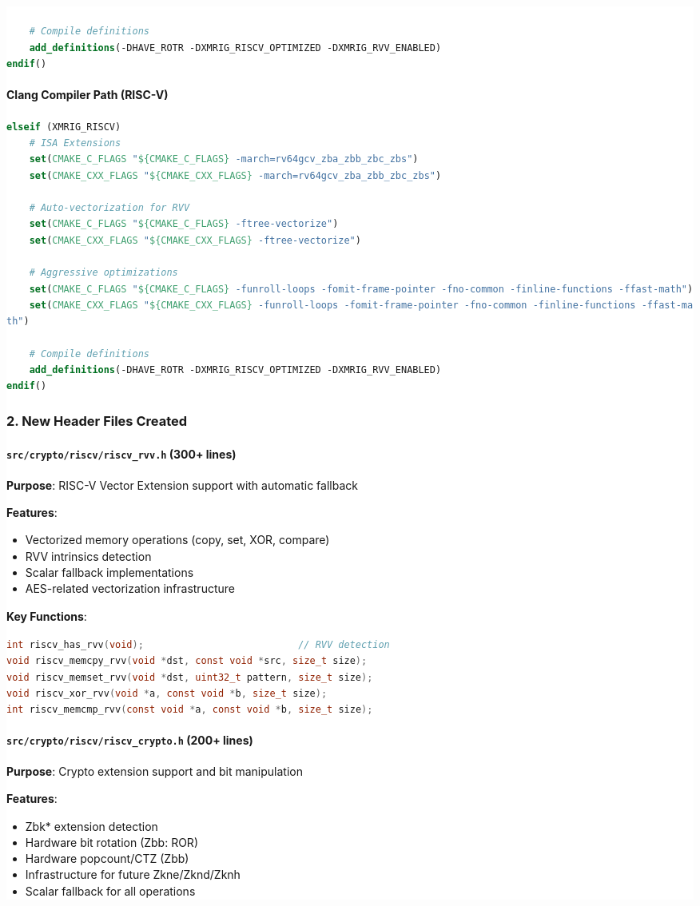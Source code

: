 ```cmake
    
    # Compile definitions
    add_definitions(-DHAVE_ROTR -DXMRIG_RISCV_OPTIMIZED -DXMRIG_RVV_ENABLED)
endif()
```

#### Clang Compiler Path (RISC-V)
```cmake
elseif (XMRIG_RISCV)
    # ISA Extensions
    set(CMAKE_C_FLAGS "${CMAKE_C_FLAGS} -march=rv64gcv_zba_zbb_zbc_zbs")
    set(CMAKE_CXX_FLAGS "${CMAKE_CXX_FLAGS} -march=rv64gcv_zba_zbb_zbc_zbs")
    
    # Auto-vectorization for RVV
    set(CMAKE_C_FLAGS "${CMAKE_C_FLAGS} -ftree-vectorize")
    set(CMAKE_CXX_FLAGS "${CMAKE_CXX_FLAGS} -ftree-vectorize")
    
    # Aggressive optimizations
    set(CMAKE_C_FLAGS "${CMAKE_C_FLAGS} -funroll-loops -fomit-frame-pointer -fno-common -finline-functions -ffast-math")
    set(CMAKE_CXX_FLAGS "${CMAKE_CXX_FLAGS} -funroll-loops -fomit-frame-pointer -fno-common -finline-functions -ffast-math")
    
    # Compile definitions
    add_definitions(-DHAVE_ROTR -DXMRIG_RISCV_OPTIMIZED -DXMRIG_RVV_ENABLED)
endif()
```

### 2. New Header Files Created

#### `src/crypto/riscv/riscv_rvv.h` (300+ lines)
**Purpose**: RISC-V Vector Extension support with automatic fallback

**Features**:
- Vectorized memory operations (copy, set, XOR, compare)
- RVV intrinsics detection
- Scalar fallback implementations
- AES-related vectorization infrastructure

**Key Functions**:
```c
int riscv_has_rvv(void);                           // RVV detection
void riscv_memcpy_rvv(void *dst, const void *src, size_t size);
void riscv_memset_rvv(void *dst, uint32_t pattern, size_t size);
void riscv_xor_rvv(void *a, const void *b, size_t size);
int riscv_memcmp_rvv(const void *a, const void *b, size_t size);
```

#### `src/crypto/riscv/riscv_crypto.h` (200+ lines)
**Purpose**: Crypto extension support and bit manipulation

**Features**:
- Zbk* extension detection
- Hardware bit rotation (Zbb: ROR)
- Hardware popcount/CTZ (Zbb)
- Infrastructure for future Zkne/Zknd/Zknh
- Scalar fallback for all operations
